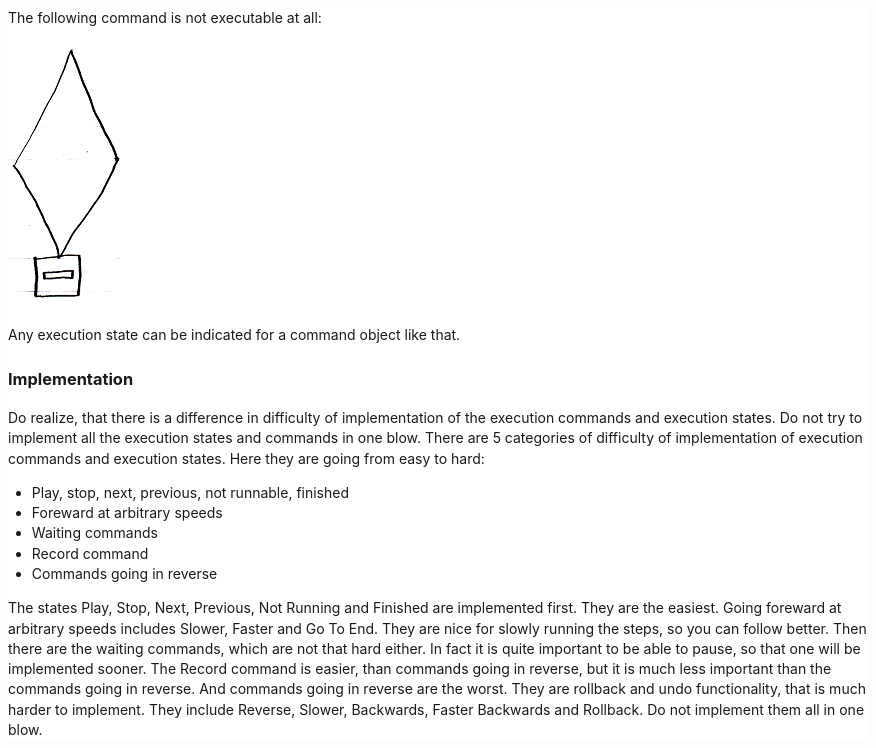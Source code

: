 The following command is not executable at all:

![](images/2.%20Start%20&%20Stop.027.png)

Any execution state can be indicated for a command object like that.

### Implementation

Do realize, that there is a difference in difficulty of implementation of the execution commands and execution states. Do not try to implement all the execution states and commands in one blow. There are 5 categories of difficulty of implementation of execution commands and execution states. Here they are going from easy to hard:

- Play, stop, next, previous, not runnable, finished
- Foreward at arbitrary speeds
- Waiting commands
- Record command
- Commands going in reverse

The states Play, Stop, Next, Previous, Not Running and Finished are implemented first. They are the easiest. Going foreward at arbitrary speeds includes Slower, Faster and Go To End. They are nice for slowly running the steps, so you can follow better. Then there are the waiting commands, which are not that hard either. In fact it is quite important to be able to pause, so that one will be implemented sooner. The Record command is easier, than commands going in reverse, but it is much less important than the commands going in reverse. And commands going in reverse are the worst. They are rollback and undo functionality, that is much harder to implement. They include Reverse, Slower, Backwards, Faster Backwards and Rollback. Do not implement them all in one blow.
